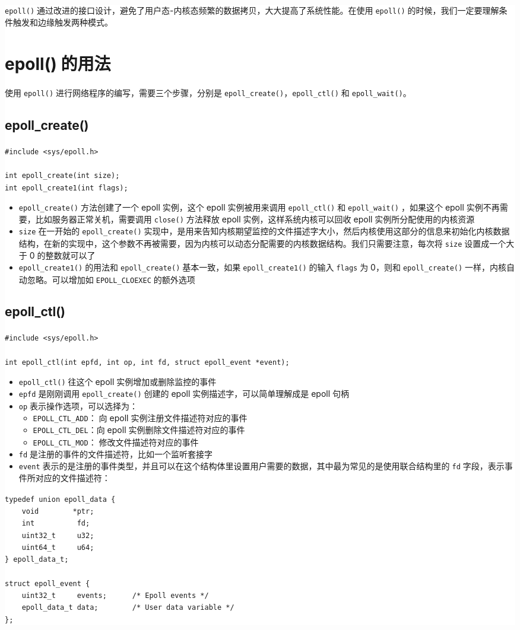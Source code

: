 `epoll()` 通过改进的接口设计，避免了用户态-内核态频繁的数据拷贝，大大提高了系统性能。在使用 `epoll()` 的时候，我们一定要理解条件触发和边缘触发两种模式。

# epoll() 的用法

使用 `epoll()` 进行网络程序的编写，需要三个步骤，分别是 `epoll_create()`，`epoll_ctl()` 和 `epoll_wait()`。

## epoll_create()

```
#include <sys/epoll.h>

int epoll_create(int size);
int epoll_create1(int flags);
```

- `epoll_create()` 方法创建了一个 epoll 实例，这个 epoll 实例被用来调用 `epoll_ctl()` 和 `epoll_wait()` ，如果这个 epoll 实例不再需要，比如服务器正常关机，需要调用 `close()` 方法释放 epoll 实例，这样系统内核可以回收 epoll 实例所分配使用的内核资源
- `size` 在一开始的 `epoll_create()` 实现中，是用来告知内核期望监控的文件描述字大小，然后内核使用这部分的信息来初始化内核数据结构，在新的实现中，这个参数不再被需要，因为内核可以动态分配需要的内核数据结构。我们只需要注意，每次将 `size` 设置成一个大于 0 的整数就可以了
- `epoll_create1()` 的用法和 `epoll_create()` 基本一致，如果 `epoll_create1()` 的输入 `flags` 为 0，则和 `epoll_create()` 一样，内核自动忽略。可以增加如 `EPOLL_CLOEXEC` 的额外选项

## epoll_ctl()

```
#include <sys/epoll.h>

int epoll_ctl(int epfd, int op, int fd, struct epoll_event *event);
```

- `epoll_ctl()` 往这个 epoll 实例增加或删除监控的事件
- `epfd` 是刚刚调用 `epoll_create()` 创建的 epoll 实例描述字，可以简单理解成是 epoll 句柄
- `op` 表示操作选项，可以选择为：
  - `EPOLL_CTL_ADD`： 向 epoll 实例注册文件描述符对应的事件
  - `EPOLL_CTL_DEL`：向 epoll 实例删除文件描述符对应的事件
  - `EPOLL_CTL_MOD`： 修改文件描述符对应的事件
- `fd` 是注册的事件的文件描述符，比如一个监听套接字
- `event` 表示的是注册的事件类型，并且可以在这个结构体里设置用户需要的数据，其中最为常见的是使用联合结构里的 `fd` 字段，表示事件所对应的文件描述符：

```
typedef union epoll_data {
    void        *ptr;
    int          fd;
    uint32_t     u32;
    uint64_t     u64;
} epoll_data_t;

struct epoll_event {
    uint32_t     events;      /* Epoll events */
    epoll_data_t data;        /* User data variable */
};
```
